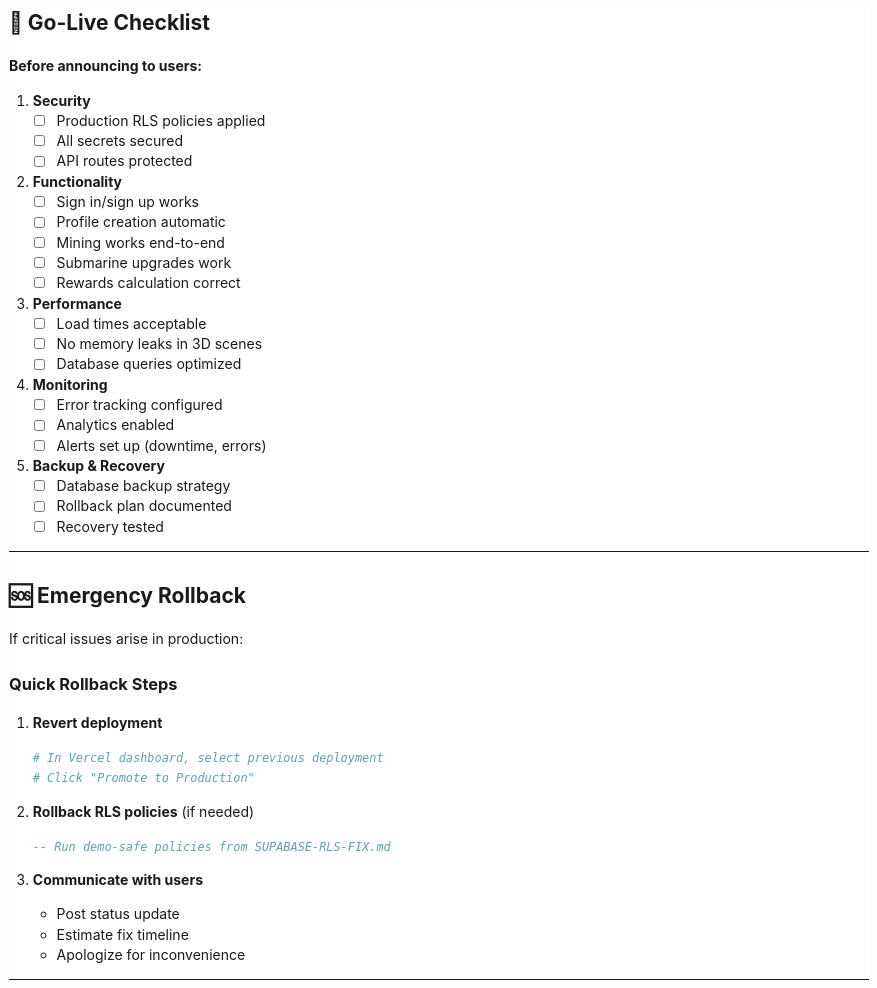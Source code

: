 
## 🎯 Go-Live Checklist

**Before announcing to users:**

1. **Security**
   - [ ] Production RLS policies applied
   - [ ] All secrets secured
   - [ ] API routes protected

2. **Functionality**
   - [ ] Sign in/sign up works
   - [ ] Profile creation automatic
   - [ ] Mining works end-to-end
   - [ ] Submarine upgrades work
   - [ ] Rewards calculation correct

3. **Performance**
   - [ ] Load times acceptable
   - [ ] No memory leaks in 3D scenes
   - [ ] Database queries optimized

4. **Monitoring**
   - [ ] Error tracking configured
   - [ ] Analytics enabled
   - [ ] Alerts set up (downtime, errors)

5. **Backup & Recovery**
   - [ ] Database backup strategy
   - [ ] Rollback plan documented
   - [ ] Recovery tested

---

## 🆘 Emergency Rollback

If critical issues arise in production:

### Quick Rollback Steps

1. **Revert deployment**
   ```bash
   # In Vercel dashboard, select previous deployment
   # Click "Promote to Production"
   ```

2. **Rollback RLS policies** (if needed)
   ```sql
   -- Run demo-safe policies from SUPABASE-RLS-FIX.md
   ```

3. **Communicate with users**
   - Post status update
   - Estimate fix timeline
   - Apologize for inconvenience

---